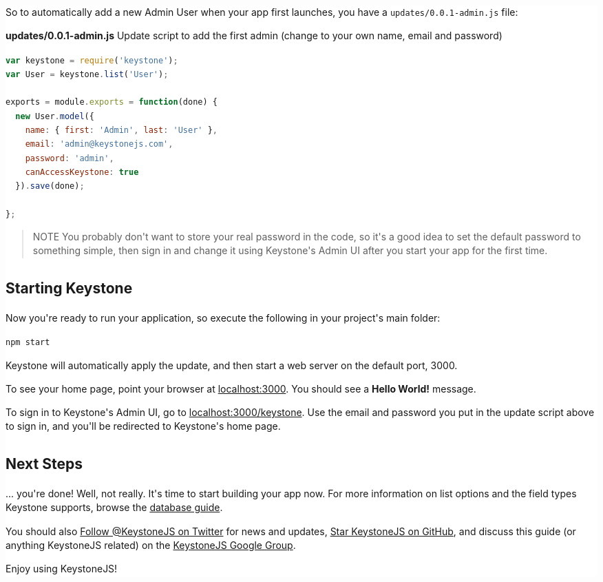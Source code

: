 So to automatically add a new Admin User when your app first launches, you have a `updates/0.0.1-admin.js` file:

**updates/0.0.1-admin.js**
Update script to add the first admin (change to your own name, email and password)

```javascript
var keystone = require('keystone');
var User = keystone.list('User');

exports = module.exports = function(done) {
  new User.model({
    name: { first: 'Admin', last: 'User' },
    email: 'admin@keystonejs.com',
    password: 'admin',
    canAccessKeystone: true
  }).save(done);

};
```

> NOTE
> You probably don't want to store your real password in the code, so it's a good idea to set the default password to something simple, then sign in and change it using Keystone's Admin UI after you start your app for the first time.

## Starting Keystone

Now you're ready to run your application, so execute the following in your project's main folder:

`npm start`

Keystone will automatically apply the update, and then start a web server on the default port, 3000.

To see your home page, point your browser at [localhost:3000](http://localhost:3000). You should see a **Hello World!** message.

To sign in to Keystone's Admin UI, go to [localhost:3000/keystone](http://localhost:3000/keystone). Use the email and password you put in the update script above to sign in, and you'll be redirected to Keystone's home page.

## Next Steps

... you're done! Well, not really. It's time to start building your app now. For more information on list options and the field types Keystone supports, browse the [database guide](/documentation/database/).

You should also [Follow @KeystoneJS on Twitter](https://twitter.com/keystonejs) for news and updates, [Star KeystoneJS on GitHub](https://github.com/keystonejs/keystone), and discuss this guide (or anything KeystoneJS related) on the [KeystoneJS Google Group](https://groups.google.com/d/forum/keystonejs).

Enjoy using KeystoneJS!
